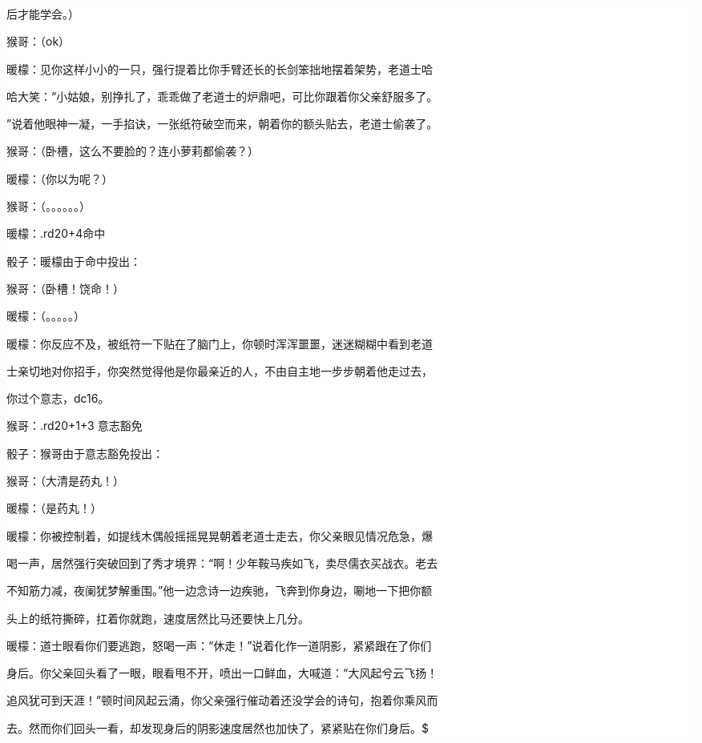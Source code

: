 后才能学会。）



猴哥：（ok）



暖檬：见你这样小小的一只，强行提着比你手臂还长的长剑笨拙地摆着架势，老道士哈

哈大笑：“小姑娘，别挣扎了，乖乖做了老道士的炉鼎吧，可比你跟着你父亲舒服多了。

”说着他眼神一凝，一手掐诀，一张纸符破空而来，朝着你的额头贴去，老道士偷袭了。



猴哥：（卧槽，这么不要脸的？连小萝莉都偷袭？）



暖檬：（你以为呢？）



猴哥：（。。。。。。）



暖檬：.rd20+4命中

骰子：暖檬由于命中投出：

猴哥：（卧槽！饶命！）

暖檬：（。。。。。）



暖檬：你反应不及，被纸符一下贴在了脑门上，你顿时浑浑噩噩，迷迷糊糊中看到老道

士亲切地对你招手，你突然觉得他是你最亲近的人，不由自主地一步步朝着他走过去，

你过个意志，dc16。



猴哥：.rd20+1+3 意志豁免



骰子：猴哥由于意志豁免投出：

猴哥：（大清是药丸！）

暖檬：（是药丸！）

暖檬：你被控制着，如提线木偶般摇摇晃晃朝着老道士走去，你父亲眼见情况危急，爆

喝一声，居然强行突破回到了秀才境界：“啊！少年鞍马疾如飞，卖尽儒衣买战衣。老去

不知筋力减，夜阑犹梦解重围。”他一边念诗一边疾驰，飞奔到你身边，唰地一下把你额

头上的纸符撕碎，扛着你就跑，速度居然比马还要快上几分。

暖檬：道士眼看你们要逃跑，怒喝一声：“休走！”说着化作一道阴影，紧紧跟在了你们

身后。你父亲回头看了一眼，眼看甩不开，喷出一口鲜血，大喊道：“大风起兮云飞扬！

追风犹可到天涯！”顿时间风起云涌，你父亲强行催动着还没学会的诗句，抱着你乘风而

去。然而你们回头一看，却发现身后的阴影速度居然也加快了，紧紧贴在你们身后。$
